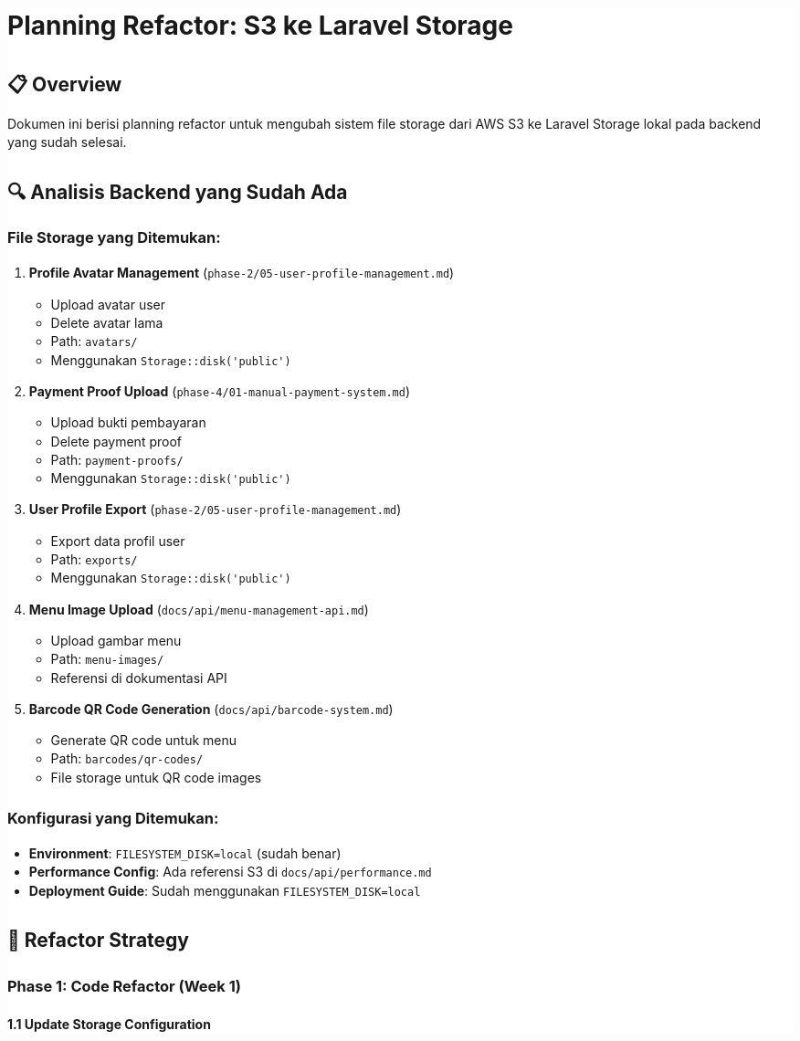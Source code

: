 # Planning Refactor: S3 ke Laravel Storage

## 📋 Overview

Dokumen ini berisi planning refactor untuk mengubah sistem file storage dari AWS S3 ke Laravel Storage lokal pada backend yang sudah selesai.

## 🔍 Analisis Backend yang Sudah Ada

### **File Storage yang Ditemukan:**

1. **Profile Avatar Management** (`phase-2/05-user-profile-management.md`)
   - Upload avatar user
   - Delete avatar lama
   - Path: `avatars/`
   - Menggunakan `Storage::disk('public')`

2. **Payment Proof Upload** (`phase-4/01-manual-payment-system.md`)
   - Upload bukti pembayaran
   - Delete payment proof
   - Path: `payment-proofs/`
   - Menggunakan `Storage::disk('public')`

3. **User Profile Export** (`phase-2/05-user-profile-management.md`)
   - Export data profil user
   - Path: `exports/`
   - Menggunakan `Storage::disk('public')`

4. **Menu Image Upload** (`docs/api/menu-management-api.md`)
   - Upload gambar menu
   - Path: `menu-images/`
   - Referensi di dokumentasi API

5. **Barcode QR Code Generation** (`docs/api/barcode-system.md`)
   - Generate QR code untuk menu
   - Path: `barcodes/qr-codes/`
   - File storage untuk QR code images

### **Konfigurasi yang Ditemukan:**

- **Environment**: `FILESYSTEM_DISK=local` (sudah benar)
- **Performance Config**: Ada referensi S3 di `docs/api/performance.md`
- **Deployment Guide**: Sudah menggunakan `FILESYSTEM_DISK=local`

## 🎯 Refactor Strategy

### **Phase 1: Code Refactor (Week 1)**

#### **1.1 Update Storage Configuration**
